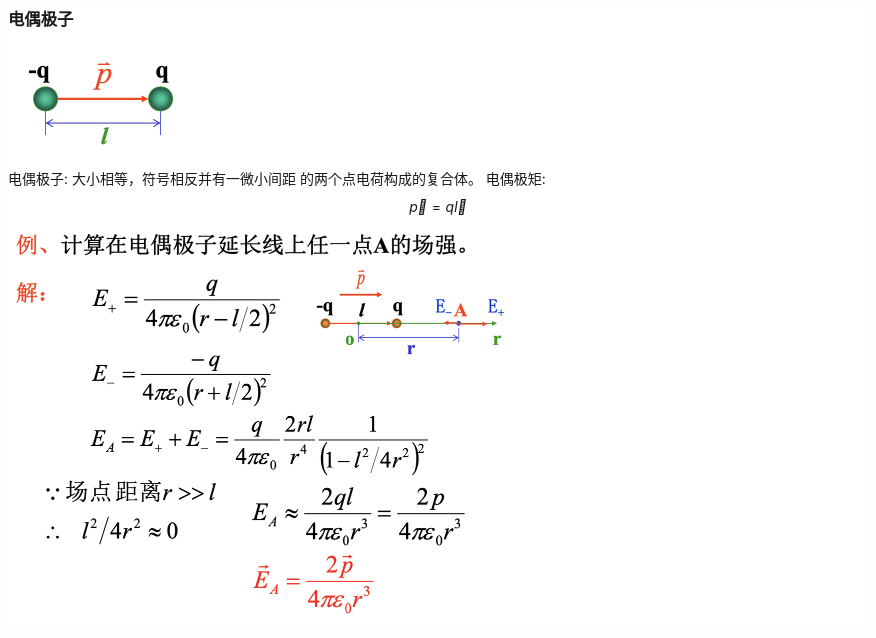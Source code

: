 ### 电偶极子

<img src="大学物理笔记.assets/截屏2020-09-13 下午12.20.04.png" alt="截屏2020-09-13 下午12.20.04" style="zoom:50%;" />

电偶极子: 大小相等，符号相反并有一微小间距 的两个点电荷构成的复合体。
电偶极矩:
$$
\vec{p}=q \vec{l}
$$
<img src="大学物理笔记.assets/截屏2020-09-13 下午12.20.32.png" alt="截屏2020-09-13 下午12.20.32" style="zoom:50%;" />
